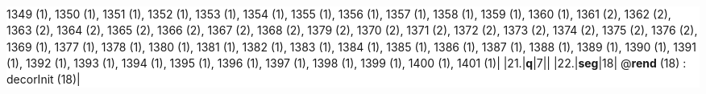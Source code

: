1349 (1), 1350 (1), 1351 (1), 1352 (1), 1353 (1), 1354 (1), 1355 (1), 1356 (1), 1357 (1), 1358 (1), 1359 (1), 1360 (1), 1361 (2), 1362 (2), 1363 (2), 1364 (2), 1365 (2), 1366 (2), 1367 (2), 1368 (2), 1379 (2), 1370 (2), 1371 (2), 1372 (2), 1373 (2), 1374 (2), 1375 (2), 1376 (2), 1369 (1), 1377 (1), 1378 (1), 1380 (1), 1381 (1), 1382 (1), 1383 (1), 1384 (1), 1385 (1), 1386 (1), 1387 (1), 1388 (1), 1389 (1), 1390 (1), 1391 (1), 1392 (1), 1393 (1), 1394 (1), 1395 (1), 1396 (1), 1397 (1), 1398 (1), 1399 (1), 1400 (1), 1401 (1)|
|21.|__q__|7||
|22.|__seg__|18| @__rend__ (18) : decorInit (18)|
